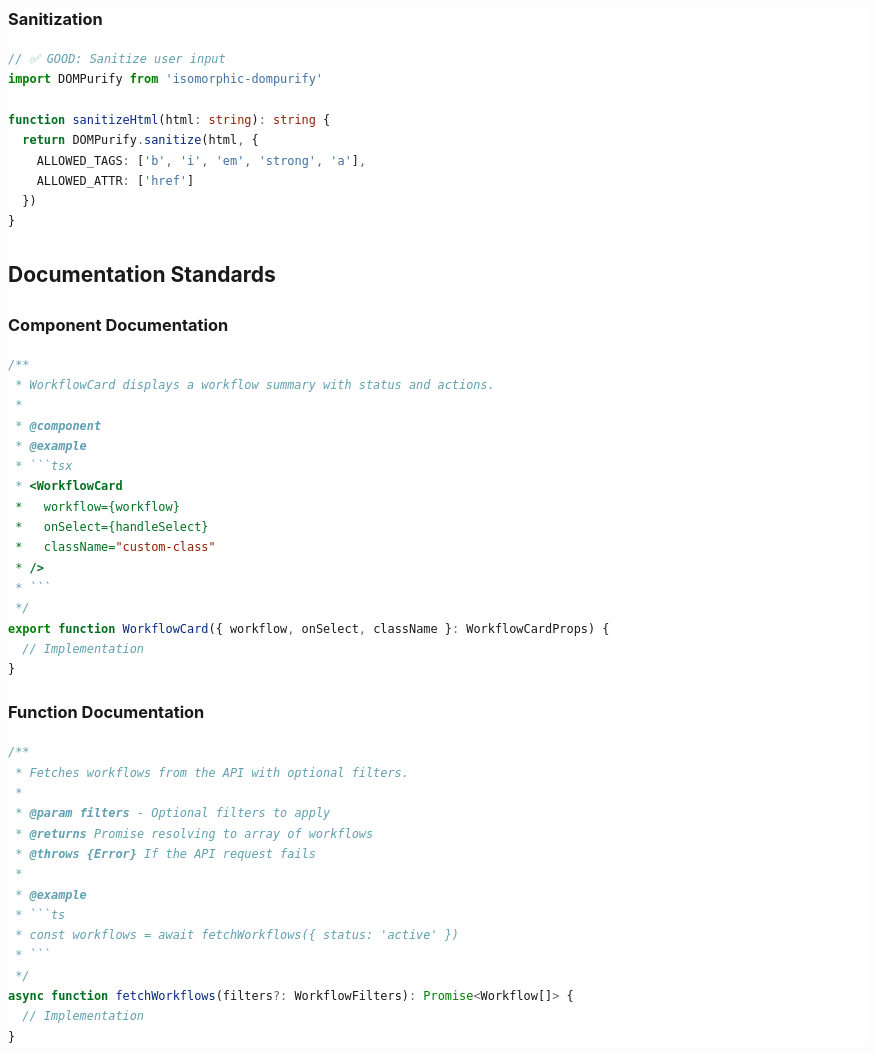 ### Sanitization

```typescript
// ✅ GOOD: Sanitize user input
import DOMPurify from 'isomorphic-dompurify'

function sanitizeHtml(html: string): string {
  return DOMPurify.sanitize(html, {
    ALLOWED_TAGS: ['b', 'i', 'em', 'strong', 'a'],
    ALLOWED_ATTR: ['href']
  })
}
```

## Documentation Standards

### Component Documentation

```typescript
/**
 * WorkflowCard displays a workflow summary with status and actions.
 * 
 * @component
 * @example
 * ```tsx
 * <WorkflowCard 
 *   workflow={workflow}
 *   onSelect={handleSelect}
 *   className="custom-class"
 * />
 * ```
 */
export function WorkflowCard({ workflow, onSelect, className }: WorkflowCardProps) {
  // Implementation
}
```

### Function Documentation

```typescript
/**
 * Fetches workflows from the API with optional filters.
 * 
 * @param filters - Optional filters to apply
 * @returns Promise resolving to array of workflows
 * @throws {Error} If the API request fails
 * 
 * @example
 * ```ts
 * const workflows = await fetchWorkflows({ status: 'active' })
 * ```
 */
async function fetchWorkflows(filters?: WorkflowFilters): Promise<Workflow[]> {
  // Implementation
}
```
